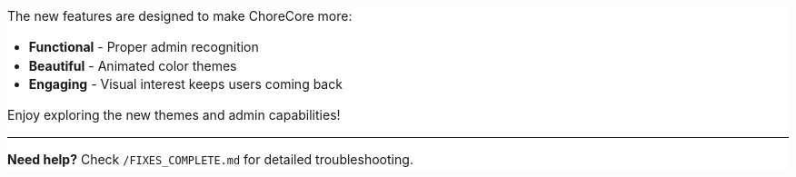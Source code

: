 The new features are designed to make ChoreCore more:
- **Functional** - Proper admin recognition
- **Beautiful** - Animated color themes
- **Engaging** - Visual interest keeps users coming back

Enjoy exploring the new themes and admin capabilities!

---

**Need help?** Check `/FIXES_COMPLETE.md` for detailed troubleshooting.
